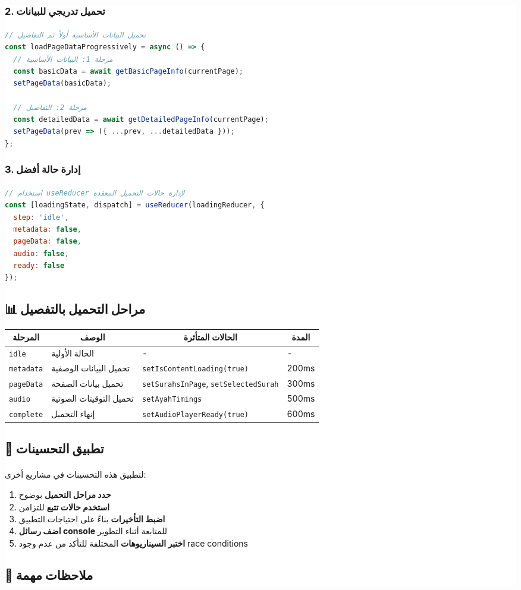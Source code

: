 ### 2. تحميل تدريجي للبيانات
```javascript
// تحميل البيانات الأساسية أولاً ثم التفاصيل
const loadPageDataProgressively = async () => {
  // مرحلة 1: البيانات الأساسية
  const basicData = await getBasicPageInfo(currentPage);
  setPageData(basicData);
  
  // مرحلة 2: التفاصيل
  const detailedData = await getDetailedPageInfo(currentPage);
  setPageData(prev => ({ ...prev, ...detailedData }));
};
```

### 3. إدارة حالة أفضل
```javascript
// استخدام useReducer لإدارة حالات التحميل المعقدة
const [loadingState, dispatch] = useReducer(loadingReducer, {
  step: 'idle',
  metadata: false,
  pageData: false,
  audio: false,
  ready: false
});
```

## 📊 مراحل التحميل بالتفصيل

| المرحلة | الوصف | الحالات المتأثرة | المدة |
|---------|-------|-----------------|------|
| `idle` | الحالة الأولية | - | - |
| `metadata` | تحميل البيانات الوصفية | `setIsContentLoading(true)` | 200ms |
| `pageData` | تحميل بيانات الصفحة | `setSurahsInPage`, `setSelectedSurah` | 300ms |
| `audio` | تحميل التوقيتات الصوتية | `setAyahTimings` | 500ms |
| `complete` | إنهاء التحميل | `setAudioPlayerReady(true)` | 600ms |

## 🚀 تطبيق التحسينات

لتطبيق هذه التحسينات في مشاريع أخرى:

1. **حدد مراحل التحميل** بوضوح
2. **استخدم حالات تتبع** للتزامن
3. **اضبط التأخيرات** بناءً على احتياجات التطبيق
4. **اضف رسائل console** للمتابعة أثناء التطوير
5. **اختبر السيناريوهات** المختلفة للتأكد من عدم وجود race conditions

## 📝 ملاحظات مهمة
